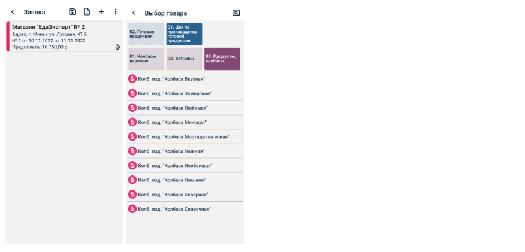 <img src="img/3.Orders/3.OrderView.jpg" alt="drawing" height="400"/> <img src="img/3.Orders/3.GroupOne.jpg" alt="drawing" height="400"/>